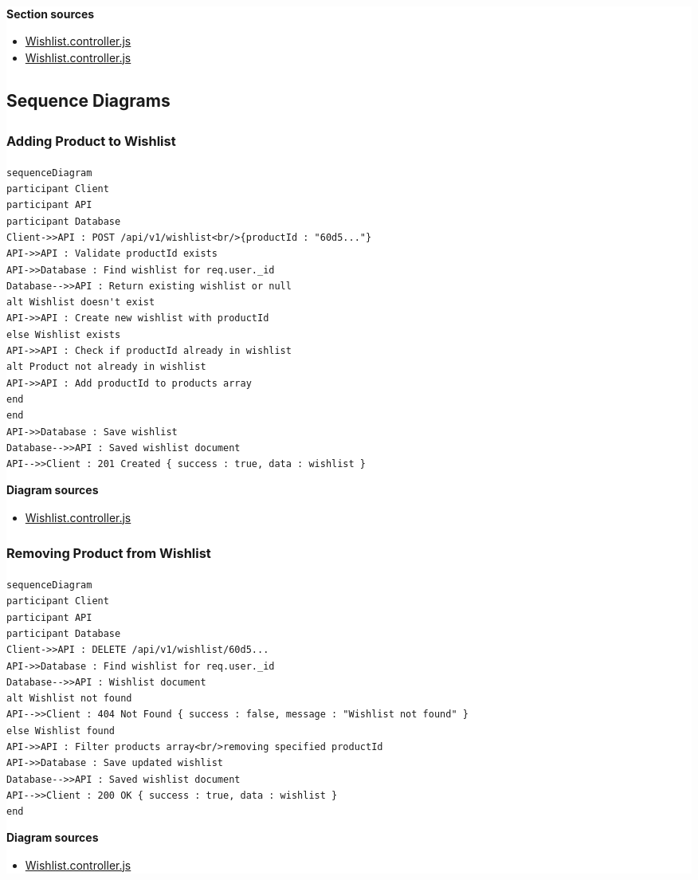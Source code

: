 **Section sources**
- [Wishlist.controller.js](file://server/src/controllers/Wishlist.controller.js#L19-L36)
- [Wishlist.controller.js](file://server/src/controllers/Wishlist.controller.js#L7-L14)

## Sequence Diagrams

### Adding Product to Wishlist
```mermaid
sequenceDiagram
participant Client
participant API
participant Database
Client->>API : POST /api/v1/wishlist<br/>{productId : "60d5..."}
API->>API : Validate productId exists
API->>Database : Find wishlist for req.user._id
Database-->>API : Return existing wishlist or null
alt Wishlist doesn't exist
API->>API : Create new wishlist with productId
else Wishlist exists
API->>API : Check if productId already in wishlist
alt Product not already in wishlist
API->>API : Add productId to products array
end
end
API->>Database : Save wishlist
Database-->>API : Saved wishlist document
API-->>Client : 201 Created { success : true, data : wishlist }
```

**Diagram sources**
- [Wishlist.controller.js](file://server/src/controllers/Wishlist.controller.js#L19-L36)

### Removing Product from Wishlist
```mermaid
sequenceDiagram
participant Client
participant API
participant Database
Client->>API : DELETE /api/v1/wishlist/60d5...
API->>Database : Find wishlist for req.user._id
Database-->>API : Wishlist document
alt Wishlist not found
API-->>Client : 404 Not Found { success : false, message : "Wishlist not found" }
else Wishlist found
API->>API : Filter products array<br/>removing specified productId
API->>Database : Save updated wishlist
Database-->>API : Saved wishlist document
API-->>Client : 200 OK { success : true, data : wishlist }
end
```

**Diagram sources**
- [Wishlist.controller.js](file://server/src/controllers/Wishlist.controller.js#L41-L56)
